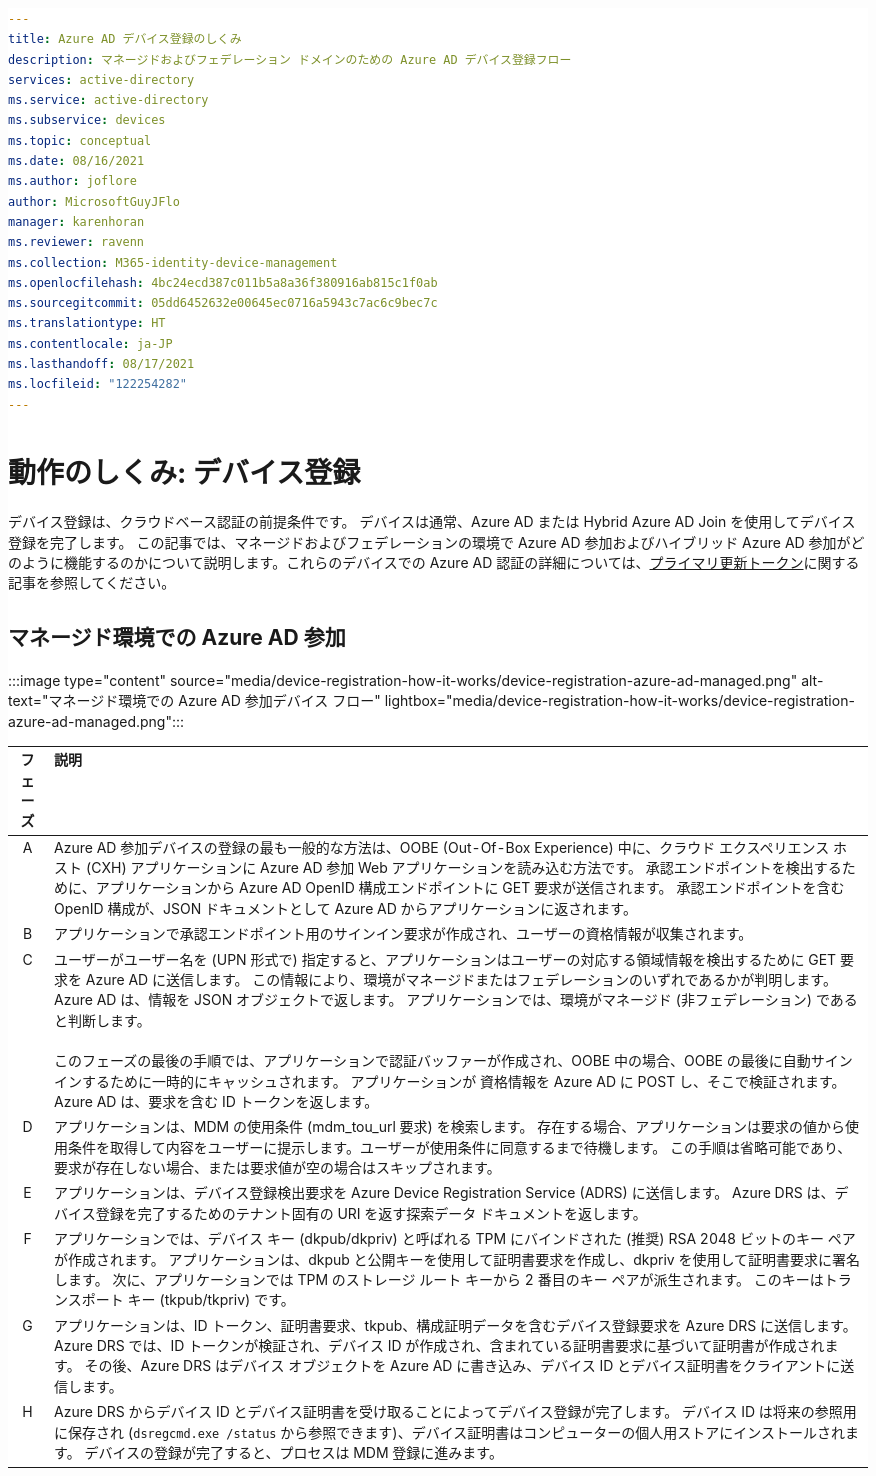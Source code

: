 ```yaml
---
title: Azure AD デバイス登録のしくみ
description: マネージドおよびフェデレーション ドメインのための Azure AD デバイス登録フロー
services: active-directory
ms.service: active-directory
ms.subservice: devices
ms.topic: conceptual
ms.date: 08/16/2021
ms.author: joflore
author: MicrosoftGuyJFlo
manager: karenhoran
ms.reviewer: ravenn
ms.collection: M365-identity-device-management
ms.openlocfilehash: 4bc24ecd387c011b5a8a36f380916ab815c1f0ab
ms.sourcegitcommit: 05dd6452632e00645ec0716a5943c7ac6c9bec7c
ms.translationtype: HT
ms.contentlocale: ja-JP
ms.lasthandoff: 08/17/2021
ms.locfileid: "122254282"
---
```

# <a name="how-it-works-device-registration"></a>動作のしくみ: デバイス登録

デバイス登録は、クラウドベース認証の前提条件です。 デバイスは通常、Azure AD または Hybrid Azure AD Join を使用してデバイス登録を完了します。 この記事では、マネージドおよびフェデレーションの環境で Azure AD 参加およびハイブリッド Azure AD 参加がどのように機能するのかについて説明します。これらのデバイスでの Azure AD 認証の詳細については、[プライマリ更新トークン](concept-primary-refresh-token.md#detailed-flows)に関する記事を参照してください。

## <a name="azure-ad-joined-in-managed-environments"></a>マネージド環境での Azure AD 参加

:::image type="content" source="media/device-registration-how-it-works/device-registration-azure-ad-managed.png" alt-text="マネージド環境での Azure AD 参加デバイス フロー" lightbox="media/device-registration-how-it-works/device-registration-azure-ad-managed.png":::

| フェーズ | 説明 |
| :----: | :----------- |
| A | Azure AD 参加デバイスの登録の最も一般的な方法は、OOBE (Out-Of-Box Experience) 中に、クラウド エクスペリエンス ホスト (CXH) アプリケーションに Azure AD 参加 Web アプリケーションを読み込む方法です。 承認エンドポイントを検出するために、アプリケーションから Azure AD OpenID 構成エンドポイントに GET 要求が送信されます。 承認エンドポイントを含む OpenID 構成が、JSON ドキュメントとして Azure AD からアプリケーションに返されます。 |
| B | アプリケーションで承認エンドポイント用のサインイン要求が作成され、ユーザーの資格情報が収集されます。 |
| C | ユーザーがユーザー名を (UPN 形式で) 指定すると、アプリケーションはユーザーの対応する領域情報を検出するために GET 要求を Azure AD に送信します。 この情報により、環境がマネージドまたはフェデレーションのいずれであるかが判明します。 Azure AD は、情報を JSON オブジェクトで返します。 アプリケーションでは、環境がマネージド (非フェデレーション) であると判断します。<br><br>このフェーズの最後の手順では、アプリケーションで認証バッファーが作成され、OOBE 中の場合、OOBE の最後に自動サインインするために一時的にキャッシュされます。 アプリケーションが 資格情報を Azure AD に POST し、そこで検証されます。 Azure AD は、要求を含む ID トークンを返します。 |
| D | アプリケーションは、MDM の使用条件 (mdm_tou_url 要求) を検索します。 存在する場合、アプリケーションは要求の値から使用条件を取得して内容をユーザーに提示します。ユーザーが使用条件に同意するまで待機します。 この手順は省略可能であり、要求が存在しない場合、または要求値が空の場合はスキップされます。 |
| E | アプリケーションは、デバイス登録検出要求を Azure Device Registration Service (ADRS) に送信します。 Azure DRS は、デバイス登録を完了するためのテナント固有の URI を返す探索データ ドキュメントを返します。 |
| F | アプリケーションでは、デバイス キー (dkpub/dkpriv) と呼ばれる TPM にバインドされた (推奨) RSA 2048 ビットのキー ペアが作成されます。 アプリケーションは、dkpub と公開キーを使用して証明書要求を作成し、dkpriv を使用して証明書要求に署名します。 次に、アプリケーションでは TPM のストレージ ルート キーから 2 番目のキー ペアが派生されます。 このキーはトランスポート キー (tkpub/tkpriv) です。 |
| G | アプリケーションは、ID トークン、証明書要求、tkpub、構成証明データを含むデバイス登録要求を Azure DRS に送信します。 Azure DRS では、ID トークンが検証され、デバイス ID が作成され、含まれている証明書要求に基づいて証明書が作成されます。 その後、Azure DRS はデバイス オブジェクトを Azure AD に書き込み、デバイス ID とデバイス証明書をクライアントに送信します。 |
| H | Azure DRS からデバイス ID とデバイス証明書を受け取ることによってデバイス登録が完了します。 デバイス ID は将来の参照用に保存され (`dsregcmd.exe /status` から参照できます)、デバイス証明書はコンピューターの個人用ストアにインストールされます。 デバイスの登録が完了すると、プロセスは MDM 登録に進みます。 |
